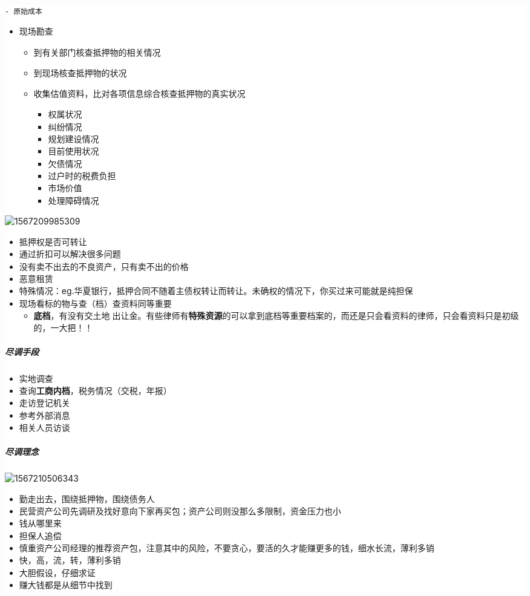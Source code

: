     - 原始成本

- 现场勘查
  - 到有关部门核查抵押物的相关情况
  - 到现场核查抵押物的状况

  - 收集估值资料，比对各项信息综合核查抵押物的真实状况
      - 权属状况
      - 纠纷情况
      - 规划建设情况
      - 目前使用状况
      - 欠债情况
      - 过户时的税费负担
      - 市场价值
      - 处理障碍情况





![1567209985309](C:\Users\struggle6\AppData\Roaming\Typora\typora-user-images\1567209985309.png)

- 抵押权是否可转让
- 通过折扣可以解决很多问题
- 没有卖不出去的不良资产，只有卖不出的价格
- 恶意租赁
- 特殊情况：eg.华夏银行，抵押合同不随着主债权转让而转让。未确权的情况下，你买过来可能就是纯担保
- 现场看标的物与查（档）查资料同等重要
  - **底档**，有没有交土地 出让金。有些律师有**特殊资源**的可以拿到底档等重要档案的，而还是只会看资料的律师，只会看资料只是初级的，一大把！！





##### 尽调手段

- 实地调查
- 查询**工商内档**，税务情况（交税，年报）
- 走访登记机关
- 参考外部消息
- 相关人员访谈







##### 尽调理念

![1567210506343](C:\Users\struggle6\AppData\Roaming\Typora\typora-user-images\1567210506343.png)

- 勤走出去，围绕抵押物，围绕债务人
- 民营资产公司先调研及找好意向下家再买包；资产公司则没那么多限制，资金压力也小
- 钱从哪里来
- 担保人追偿
- 慎重资产公司经理的推荐资产包，注意其中的风险，不要贪心，要活的久才能赚更多的钱，细水长流，薄利多销
- 快，高，流，转，薄利多销
- 大胆假设，仔细求证
- 赚大钱都是从细节中找到
